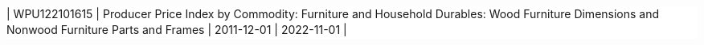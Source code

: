| WPU122101615  | Producer Price Index by Commodity: Furniture and Household Durables: Wood Furniture Dimensions and Nonwood Furniture Parts and Frames                                    | 2011-12-01          | 2022-11-01        |